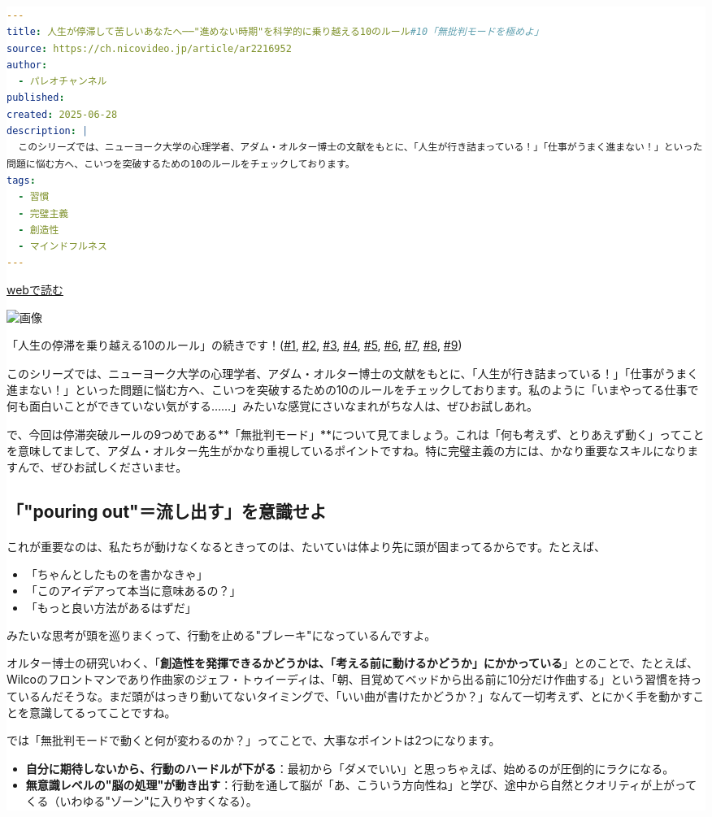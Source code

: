 ```yaml
---
title: 人生が停滞して苦しいあなたへ──"進めない時期"を科学的に乗り越える10のルール#10「無批判モードを極めよ」
source: https://ch.nicovideo.jp/article/ar2216952
author:
  - パレオチャンネル
published:
created: 2025-06-28
description: |
  このシリーズでは、ニューヨーク大学の心理学者、アダム・オルター博士の文献をもとに、「人生が行き詰まっている！」「仕事がうまく進まない！」といった問題に悩む方へ、こいつを突破するための10のルールをチェックしております。
tags:
  - 習慣
  - 完璧主義
  - 創造性
  - マインドフルネス
---
```


[webで読む](https://ch.nicovideo.jp/article/ar2216952)

![画像](https://bmimg.nicovideo.jp/image/ch2637666/931412/98f6427092da92ae6ae9ab69c31eb7d7ae74cb46.png)

「人生の停滞を乗り越える10のルール」の続きです！([#1](https://ch.nicovideo.jp/paleo/blomaga/ar2214626), [#2](https://ch.nicovideo.jp/paleo/blomaga/ar2214763), [#3](https://ch.nicovideo.jp/paleo/blomaga/ar2215150), [#4](https://ch.nicovideo.jp/paleo/blomaga/ar2215446), [#5](https://ch.nicovideo.jp/paleo/blomaga/ar2215764), [#6](https://ch.nicovideo.jp/paleo/blomaga/ar2216049), [#7](https://ch.nicovideo.jp/paleo/blomaga/ar2216400), [#8](https://ch.nicovideo.jp/paleo/blomaga/ar2216433), [#9](https://ch.nicovideo.jp/paleo/blomaga/ar2216542))

このシリーズでは、ニューヨーク大学の心理学者、アダム・オルター博士の文献をもとに、「人生が行き詰まっている！」「仕事がうまく進まない！」といった問題に悩む方へ、こいつを突破するための10のルールをチェックしております。私のように「いまやってる仕事で何も面白いことができていない気がする……」みたいな感覚にさいなまれがちな人は、ぜひお試しあれ。

で、今回は停滞突破ルールの9つめである**「無批判モード」**について見てましょう。これは「何も考えず、とりあえず動く」ってことを意味してまして、アダム・オルター先生がかなり重視しているポイントですね。特に完璧主義の方には、かなり重要なスキルになりますんで、ぜひお試しくださいませ。

## 「"pouring out"＝流し出す」を意識せよ

これが重要なのは、私たちが動けなくなるときってのは、たいていは体より先に頭が固まってるからです。たとえば、

- 「ちゃんとしたものを書かなきゃ」
- 「このアイデアって本当に意味あるの？」
- 「もっと良い方法があるはずだ」

みたいな思考が頭を巡りまくって、行動を止める"ブレーキ"になっているんですよ。

オルター博士の研究いわく、「**創造性を発揮できるかどうかは、「考える前に動けるかどうか」にかかっている**」とのことで、たとえば、Wilcoのフロントマンであり作曲家のジェフ・トゥイーディは、「朝、目覚めてベッドから出る前に10分だけ作曲する」という習慣を持っているんだそうな。まだ頭がはっきり動いてないタイミングで、「いい曲が書けたかどうか？」なんて一切考えず、とにかく手を動かすことを意識してるってことですね。

では「無批判モードで動くと何が変わるのか？」ってことで、大事なポイントは2つになります。

- **自分に期待しないから、行動のハードルが下がる**：最初から「ダメでいい」と思っちゃえば、始めるのが圧倒的にラクになる。
- **無意識レベルの"脳の処理"が動き出す**：行動を通して脳が「あ、こういう方向性ね」と学び、途中から自然とクオリティが上がってくる（いわゆる"ゾーン"に入りやすくなる）。
